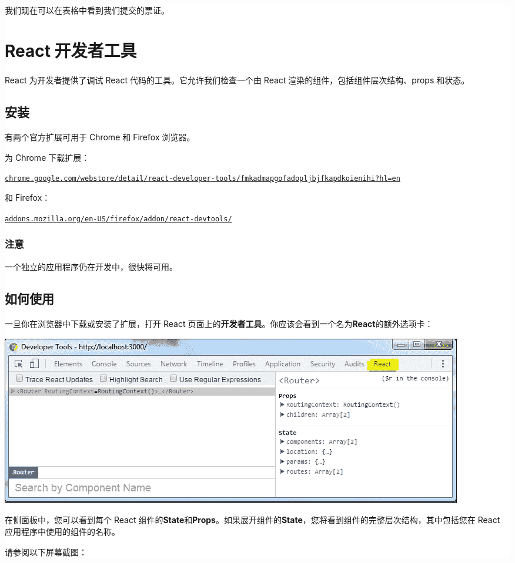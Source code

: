 我们现在可以在表格中看到我们提交的票证。

# React 开发者工具

React 为开发者提供了调试 React 代码的工具。它允许我们检查一个由 React 渲染的组件，包括组件层次结构、props 和状态。

## 安装

有两个官方扩展可用于 Chrome 和 Firefox 浏览器。

为 Chrome 下载扩展：

[`chrome.google.com/webstore/detail/react-developer-tools/fmkadmapgofadopljbjfkapdkoienihi?hl=en`](https://chrome.google.com/webstore/detail/react-developer-tools/fmkadmapgofadopljbjfkapdkoienihi?hl=en)

和 Firefox：

[`addons.mozilla.org/en-US/firefox/addon/react-devtools/`](https://addons.mozilla.org/en-US/firefox/addon/react-devtools/)

### 注意

一个独立的应用程序仍在开发中，很快将可用。

## 如何使用

一旦你在浏览器中下载或安装了扩展，打开 React 页面上的**开发者工具**。你应该会看到一个名为**React**的额外选项卡：

![如何使用](img/image_09_013.jpg)

在侧面板中，您可以看到每个 React 组件的**State**和**Props**。如果展开组件的**State**，您将看到组件的完整层次结构，其中包括您在 React 应用程序中使用的组件的名称。

请参阅以下屏幕截图：
